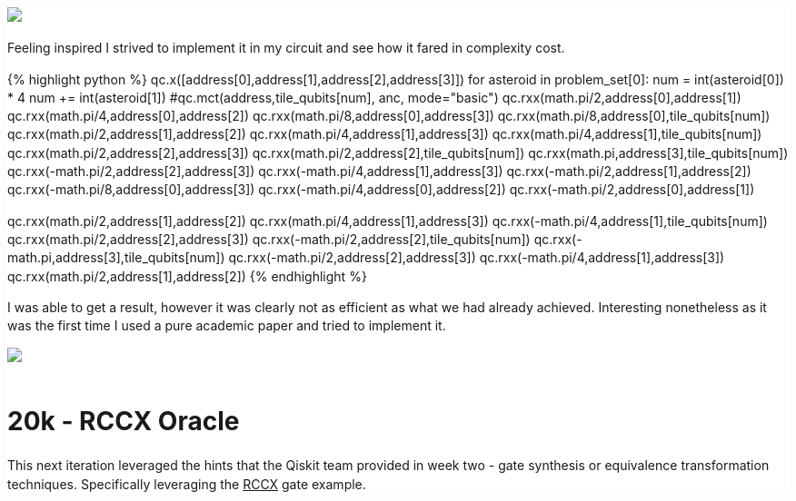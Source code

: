<p>
<a href="/assets/quantum-computing/quantum-challenge-fall2020/phaseflipmct.png" data-lightbox="image1"><img src="{{ '/assets/quantum-computing/quantum-challenge-fall2020/phaseflipmct.png' | relative_url }}"></a>
</p>

<p>Feeling inspired I strived to implement it in my circuit and see how it fared in complexity cost.</p>

{% highlight python %}
qc.x([address[0],address[1],address[2],address[3]])
for asteroid in problem_set[0]:
num = int(asteroid[0]) * 4
num += int(asteroid[1])
#qc.mct(address,tile_qubits[num], anc, mode="basic")
qc.rxx(math.pi/2,address[0],address[1])
qc.rxx(math.pi/4,address[0],address[2])
qc.rxx(math.pi/8,address[0],address[3])
qc.rxx(math.pi/8,address[0],tile_qubits[num])
qc.rxx(math.pi/2,address[1],address[2])
qc.rxx(math.pi/4,address[1],address[3])
qc.rxx(math.pi/4,address[1],tile_qubits[num])
qc.rxx(math.pi/2,address[2],address[3])
qc.rxx(math.pi/2,address[2],tile_qubits[num])
qc.rxx(math.pi,address[3],tile_qubits[num])
qc.rxx(-math.pi/2,address[2],address[3])
qc.rxx(-math.pi/4,address[1],address[3])
qc.rxx(-math.pi/2,address[1],address[2])
qc.rxx(-math.pi/8,address[0],address[3])
qc.rxx(-math.pi/4,address[0],address[2])
qc.rxx(-math.pi/2,address[0],address[1])

qc.rxx(math.pi/2,address[1],address[2])
qc.rxx(math.pi/4,address[1],address[3])
qc.rxx(-math.pi/4,address[1],tile_qubits[num])
qc.rxx(math.pi/2,address[2],address[3])
qc.rxx(-math.pi/2,address[2],tile_qubits[num])
qc.rxx(-math.pi,address[3],tile_qubits[num])
qc.rxx(-math.pi/2,address[2],address[3])
qc.rxx(-math.pi/4,address[1],address[3])
qc.rxx(math.pi/2,address[1],address[2])
{% endhighlight %}

<p>I was able to get a result, however it was clearly not as efficient as what we had already achieved. Interesting nonetheless as it was the first time I used a pure academic paper and tried to implement it.</p>

<p>
<a href="/assets/quantum-computing/quantum-challenge-fall2020/51ksol.png" data-lightbox="image1"><img src="{{ '/assets/quantum-computing/quantum-challenge-fall2020/51ksol.png' | relative_url }}"></a>
</p>

<h1>20k - RCCX Oracle</h1>

<p>This next iteration leveraged the hints that the Qiskit team provided in week two - gate synthesis or equivalence transformation techniques. Specifically leveraging the <a href="https://qiskit.org/documentation/stubs/qiskit.circuit.library.RCCXGate.html#qiskit.circuit.library.RCCXGate">RCCX</a> gate example.</p>
